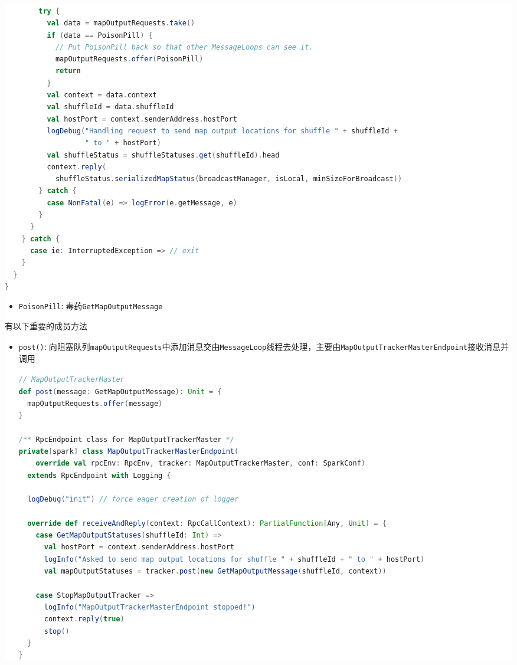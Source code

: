   ```scala
          try {
            val data = mapOutputRequests.take()
            if (data == PoisonPill) {
              // Put PoisonPill back so that other MessageLoops can see it.
              mapOutputRequests.offer(PoisonPill)
              return
            }
            val context = data.context
            val shuffleId = data.shuffleId
            val hostPort = context.senderAddress.hostPort
            logDebug("Handling request to send map output locations for shuffle " + shuffleId +
                     " to " + hostPort)
            val shuffleStatus = shuffleStatuses.get(shuffleId).head
            context.reply(
              shuffleStatus.serializedMapStatus(broadcastManager, isLocal, minSizeForBroadcast))
          } catch {
            case NonFatal(e) => logError(e.getMessage, e)
          }
        }
      } catch {
        case ie: InterruptedException => // exit
      }
    }
  }
  ```

- `PoisonPill`: 毒药`GetMapOutputMessage`

有以下重要的成员方法

- `post()`: 向阻塞队列`mapOutputRequests`中添加消息交由`MessageLoop`线程去处理，主要由`MapOutputTrackerMasterEndpoint`接收消息并调用

  ```scala
  // MapOutputTrackerMaster
  def post(message: GetMapOutputMessage): Unit = {
    mapOutputRequests.offer(message)
  }
  
  /** RpcEndpoint class for MapOutputTrackerMaster */
  private[spark] class MapOutputTrackerMasterEndpoint(
      override val rpcEnv: RpcEnv, tracker: MapOutputTrackerMaster, conf: SparkConf)
    extends RpcEndpoint with Logging {
  
    logDebug("init") // force eager creation of logger
  
    override def receiveAndReply(context: RpcCallContext): PartialFunction[Any, Unit] = {
      case GetMapOutputStatuses(shuffleId: Int) =>
        val hostPort = context.senderAddress.hostPort
        logInfo("Asked to send map output locations for shuffle " + shuffleId + " to " + hostPort)
        val mapOutputStatuses = tracker.post(new GetMapOutputMessage(shuffleId, context))
  
      case StopMapOutputTracker =>
        logInfo("MapOutputTrackerMasterEndpoint stopped!")
        context.reply(true)
        stop()
    }
  }
  ```
